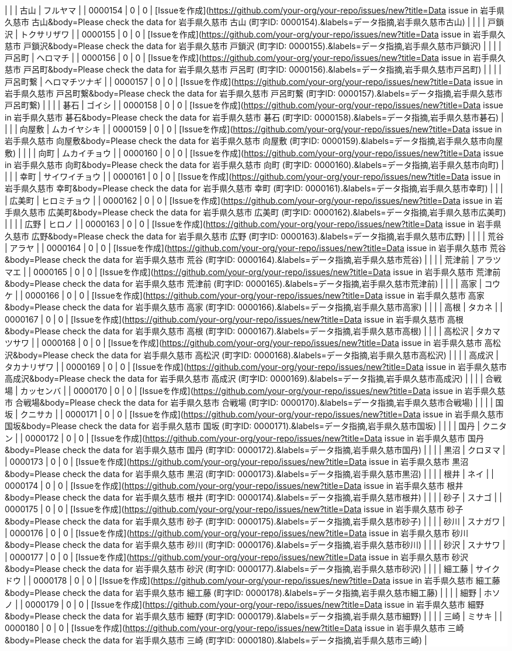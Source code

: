 |  |  | 古山 |   フルヤマ |  | 0000154 | 0 | 0 | [Issueを作成](https://github.com/your-org/your-repo/issues/new?title=Data issue in 岩手県久慈市   古山&body=Please check the data for 岩手県久慈市   古山 (町字ID: 0000154).&labels=データ指摘,岩手県久慈市古山) |
|  |  | 戸鎖沢 |   トクサリザワ |  | 0000155 | 0 | 0 | [Issueを作成](https://github.com/your-org/your-repo/issues/new?title=Data issue in 岩手県久慈市   戸鎖沢&body=Please check the data for 岩手県久慈市   戸鎖沢 (町字ID: 0000155).&labels=データ指摘,岩手県久慈市戸鎖沢) |
|  |  | 戸呂町 |   ヘロマチ |  | 0000156 | 0 | 0 | [Issueを作成](https://github.com/your-org/your-repo/issues/new?title=Data issue in 岩手県久慈市   戸呂町&body=Please check the data for 岩手県久慈市   戸呂町 (町字ID: 0000156).&labels=データ指摘,岩手県久慈市戸呂町) |
|  |  | 戸呂町繋 |   ヘロマチツナギ |  | 0000157 | 0 | 0 | [Issueを作成](https://github.com/your-org/your-repo/issues/new?title=Data issue in 岩手県久慈市   戸呂町繋&body=Please check the data for 岩手県久慈市   戸呂町繋 (町字ID: 0000157).&labels=データ指摘,岩手県久慈市戸呂町繋) |
|  |  | 碁石 |   ゴイシ |  | 0000158 | 0 | 0 | [Issueを作成](https://github.com/your-org/your-repo/issues/new?title=Data issue in 岩手県久慈市   碁石&body=Please check the data for 岩手県久慈市   碁石 (町字ID: 0000158).&labels=データ指摘,岩手県久慈市碁石) |
|  |  | 向屋敷 |   ムカイヤシキ |  | 0000159 | 0 | 0 | [Issueを作成](https://github.com/your-org/your-repo/issues/new?title=Data issue in 岩手県久慈市   向屋敷&body=Please check the data for 岩手県久慈市   向屋敷 (町字ID: 0000159).&labels=データ指摘,岩手県久慈市向屋敷) |
|  |  | 向町 |   ムカイチョウ |  | 0000160 | 0 | 0 | [Issueを作成](https://github.com/your-org/your-repo/issues/new?title=Data issue in 岩手県久慈市   向町&body=Please check the data for 岩手県久慈市   向町 (町字ID: 0000160).&labels=データ指摘,岩手県久慈市向町) |
|  |  | 幸町 |   サイワイチョウ |  | 0000161 | 0 | 0 | [Issueを作成](https://github.com/your-org/your-repo/issues/new?title=Data issue in 岩手県久慈市   幸町&body=Please check the data for 岩手県久慈市   幸町 (町字ID: 0000161).&labels=データ指摘,岩手県久慈市幸町) |
|  |  | 広美町 |   ヒロミチョウ |  | 0000162 | 0 | 0 | [Issueを作成](https://github.com/your-org/your-repo/issues/new?title=Data issue in 岩手県久慈市   広美町&body=Please check the data for 岩手県久慈市   広美町 (町字ID: 0000162).&labels=データ指摘,岩手県久慈市広美町) |
|  |  | 広野 |   ヒロノ |  | 0000163 | 0 | 0 | [Issueを作成](https://github.com/your-org/your-repo/issues/new?title=Data issue in 岩手県久慈市   広野&body=Please check the data for 岩手県久慈市   広野 (町字ID: 0000163).&labels=データ指摘,岩手県久慈市広野) |
|  |  | 荒谷 |   アラヤ |  | 0000164 | 0 | 0 | [Issueを作成](https://github.com/your-org/your-repo/issues/new?title=Data issue in 岩手県久慈市   荒谷&body=Please check the data for 岩手県久慈市   荒谷 (町字ID: 0000164).&labels=データ指摘,岩手県久慈市荒谷) |
|  |  | 荒津前 |   アラツマエ |  | 0000165 | 0 | 0 | [Issueを作成](https://github.com/your-org/your-repo/issues/new?title=Data issue in 岩手県久慈市   荒津前&body=Please check the data for 岩手県久慈市   荒津前 (町字ID: 0000165).&labels=データ指摘,岩手県久慈市荒津前) |
|  |  | 高家 |   コウケ |  | 0000166 | 0 | 0 | [Issueを作成](https://github.com/your-org/your-repo/issues/new?title=Data issue in 岩手県久慈市   高家&body=Please check the data for 岩手県久慈市   高家 (町字ID: 0000166).&labels=データ指摘,岩手県久慈市高家) |
|  |  | 高根 |   タカネ |  | 0000167 | 0 | 0 | [Issueを作成](https://github.com/your-org/your-repo/issues/new?title=Data issue in 岩手県久慈市   高根&body=Please check the data for 岩手県久慈市   高根 (町字ID: 0000167).&labels=データ指摘,岩手県久慈市高根) |
|  |  | 高松沢 |   タカマツサワ |  | 0000168 | 0 | 0 | [Issueを作成](https://github.com/your-org/your-repo/issues/new?title=Data issue in 岩手県久慈市   高松沢&body=Please check the data for 岩手県久慈市   高松沢 (町字ID: 0000168).&labels=データ指摘,岩手県久慈市高松沢) |
|  |  | 高成沢 |   タカナリザワ |  | 0000169 | 0 | 0 | [Issueを作成](https://github.com/your-org/your-repo/issues/new?title=Data issue in 岩手県久慈市   高成沢&body=Please check the data for 岩手県久慈市   高成沢 (町字ID: 0000169).&labels=データ指摘,岩手県久慈市高成沢) |
|  |  | 合戦場 |   カッセンバ |  | 0000170 | 0 | 0 | [Issueを作成](https://github.com/your-org/your-repo/issues/new?title=Data issue in 岩手県久慈市   合戦場&body=Please check the data for 岩手県久慈市   合戦場 (町字ID: 0000170).&labels=データ指摘,岩手県久慈市合戦場) |
|  |  | 国坂 |   クニサカ |  | 0000171 | 0 | 0 | [Issueを作成](https://github.com/your-org/your-repo/issues/new?title=Data issue in 岩手県久慈市   国坂&body=Please check the data for 岩手県久慈市   国坂 (町字ID: 0000171).&labels=データ指摘,岩手県久慈市国坂) |
|  |  | 国丹 |   クニタン |  | 0000172 | 0 | 0 | [Issueを作成](https://github.com/your-org/your-repo/issues/new?title=Data issue in 岩手県久慈市   国丹&body=Please check the data for 岩手県久慈市   国丹 (町字ID: 0000172).&labels=データ指摘,岩手県久慈市国丹) |
|  |  | 黒沼 |   クロヌマ |  | 0000173 | 0 | 0 | [Issueを作成](https://github.com/your-org/your-repo/issues/new?title=Data issue in 岩手県久慈市   黒沼&body=Please check the data for 岩手県久慈市   黒沼 (町字ID: 0000173).&labels=データ指摘,岩手県久慈市黒沼) |
|  |  | 根井 |   ネイ |  | 0000174 | 0 | 0 | [Issueを作成](https://github.com/your-org/your-repo/issues/new?title=Data issue in 岩手県久慈市   根井&body=Please check the data for 岩手県久慈市   根井 (町字ID: 0000174).&labels=データ指摘,岩手県久慈市根井) |
|  |  | 砂子 |   スナゴ |  | 0000175 | 0 | 0 | [Issueを作成](https://github.com/your-org/your-repo/issues/new?title=Data issue in 岩手県久慈市   砂子&body=Please check the data for 岩手県久慈市   砂子 (町字ID: 0000175).&labels=データ指摘,岩手県久慈市砂子) |
|  |  | 砂川 |   スナガワ |  | 0000176 | 0 | 0 | [Issueを作成](https://github.com/your-org/your-repo/issues/new?title=Data issue in 岩手県久慈市   砂川&body=Please check the data for 岩手県久慈市   砂川 (町字ID: 0000176).&labels=データ指摘,岩手県久慈市砂川) |
|  |  | 砂沢 |   スナサワ |  | 0000177 | 0 | 0 | [Issueを作成](https://github.com/your-org/your-repo/issues/new?title=Data issue in 岩手県久慈市   砂沢&body=Please check the data for 岩手県久慈市   砂沢 (町字ID: 0000177).&labels=データ指摘,岩手県久慈市砂沢) |
|  |  | 細工藤 |   サイクドウ |  | 0000178 | 0 | 0 | [Issueを作成](https://github.com/your-org/your-repo/issues/new?title=Data issue in 岩手県久慈市   細工藤&body=Please check the data for 岩手県久慈市   細工藤 (町字ID: 0000178).&labels=データ指摘,岩手県久慈市細工藤) |
|  |  | 細野 |   ホソノ |  | 0000179 | 0 | 0 | [Issueを作成](https://github.com/your-org/your-repo/issues/new?title=Data issue in 岩手県久慈市   細野&body=Please check the data for 岩手県久慈市   細野 (町字ID: 0000179).&labels=データ指摘,岩手県久慈市細野) |
|  |  | 三崎 |   ミサキ |  | 0000180 | 0 | 0 | [Issueを作成](https://github.com/your-org/your-repo/issues/new?title=Data issue in 岩手県久慈市   三崎&body=Please check the data for 岩手県久慈市   三崎 (町字ID: 0000180).&labels=データ指摘,岩手県久慈市三崎) |